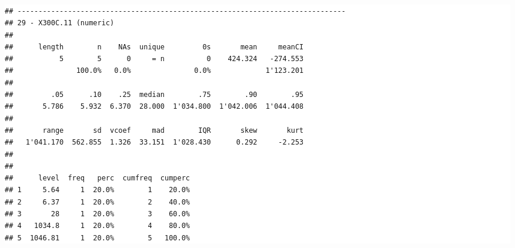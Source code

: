     ## ------------------------------------------------------------------------------ 
    ## 29 - X300C.11 (numeric)
    ## 
    ##      length        n    NAs  unique         0s       mean     meanCI
    ##           5        5      0     = n          0    424.324   -274.553
    ##               100.0%   0.0%               0.0%             1'123.201
    ##                                                                     
    ##         .05      .10    .25  median        .75        .90        .95
    ##       5.786    5.932  6.370  28.000  1'034.800  1'042.006  1'044.408
    ##                                                                     
    ##       range       sd  vcoef     mad        IQR       skew       kurt
    ##   1'041.170  562.855  1.326  33.151  1'028.430      0.292     -2.253
    ##                                                                     
    ## 
    ##      level  freq   perc  cumfreq  cumperc
    ## 1     5.64     1  20.0%        1    20.0%
    ## 2     6.37     1  20.0%        2    40.0%
    ## 3       28     1  20.0%        3    60.0%
    ## 4   1034.8     1  20.0%        4    80.0%
    ## 5  1046.81     1  20.0%        5   100.0%
